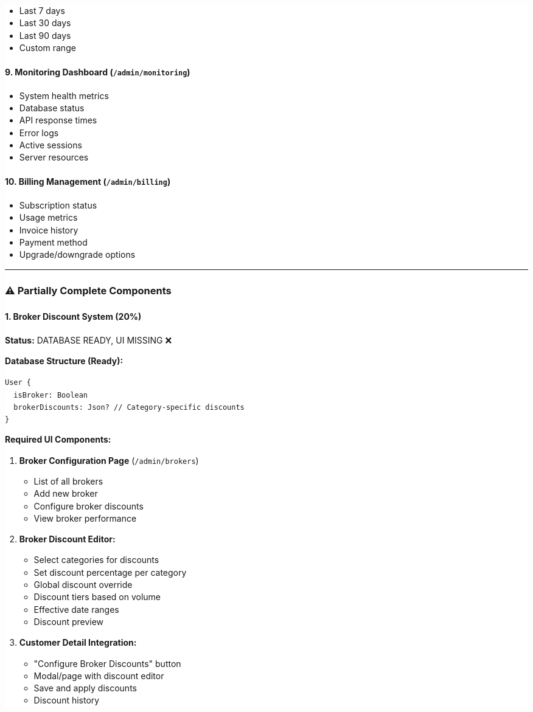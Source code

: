   - Last 7 days
  - Last 30 days
  - Last 90 days
  - Custom range

#### 9. **Monitoring Dashboard** (`/admin/monitoring`)

- System health metrics
- Database status
- API response times
- Error logs
- Active sessions
- Server resources

#### 10. **Billing Management** (`/admin/billing`)

- Subscription status
- Usage metrics
- Invoice history
- Payment method
- Upgrade/downgrade options

---

### ⚠️ Partially Complete Components

#### 1. **Broker Discount System** (20%)

**Status:** DATABASE READY, UI MISSING ❌

**Database Structure (Ready):**

```prisma
User {
  isBroker: Boolean
  brokerDiscounts: Json? // Category-specific discounts
}
```

**Required UI Components:**

1. **Broker Configuration Page** (`/admin/brokers`)
   - List of all brokers
   - Add new broker
   - Configure broker discounts
   - View broker performance

2. **Broker Discount Editor:**
   - Select categories for discounts
   - Set discount percentage per category
   - Global discount override
   - Discount tiers based on volume
   - Effective date ranges
   - Discount preview

3. **Customer Detail Integration:**
   - "Configure Broker Discounts" button
   - Modal/page with discount editor
   - Save and apply discounts
   - Discount history

